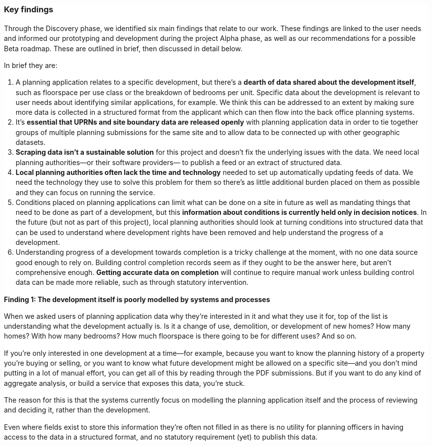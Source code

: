 ### Key findings

Through the Discovery phase, we identified six main findings that relate to our work. These findings are linked to the user needs and informed our prototyping and development during the project Alpha phase, as well as our recommendations for a possible Beta roadmap. These are outlined in brief, then discussed in detail below.

In brief they are:

1. A planning application relates to a specific development, but there’s a **dearth of data shared about the development itself**, such as floorspace per use class or the breakdown of bedrooms per unit. Specific data about the development is relevant to user needs about identifying similar applications, for example. We think this can be addressed to an extent by making sure more data is collected in a structured format from the applicant which can then flow into the back office planning systems.
2. It’s **essential that UPRNs and site boundary data are released openly** with planning application data in order to tie together groups of multiple planning submissions for the same site and to allow data to be connected up with other geographic datasets.
3. **Scraping data isn’t a sustainable solution** for this project and doesn’t fix the underlying issues with the data. We need local planning authorities—or their software providers— to publish a feed or an extract of structured data.
4. **Local planning authorities often lack the time and technology** needed to set up automatically updating feeds of data. We need the technology they use to solve this problem for them so there’s as little additional burden placed on them as possible and they can focus on running the service.
5. Conditions placed on planning applications can limit what can be done on a site in future as well as mandating things that need to be done as part of a development, but this **information about conditions is currently held only in decision notices**. In the future (but not as part of this project), local planning authorities should look at turning conditions into structured data that can be used to understand where development rights have been removed and help understand the progress of a development.
6. Understanding progress of a development towards completion is a tricky challenge at the moment, with no one data source good enough to rely on. Building control completion records seem as if they ought to be the answer here, but aren’t comprehensive enough. **Getting accurate data on completion** will continue to require manual work unless building control data can be made more reliable, such as through statutory intervention.

**Finding 1: The development itself is poorly modelled by systems and processes**

When we asked users of planning application data why they’re interested in it and what they use it for, top of the list is understanding what the development actually is. Is it a change of use, demolition, or development of new homes? How many homes? With how many bedrooms? How much floorspace is there going to be for different uses? And so on.

If you’re only interested in one development at a time—for example, because you want to know the planning history of a property you’re buying or selling, or you want to know what future development might be allowed on a specific site—and you don’t mind putting in a lot of manual effort, you can get all of this by reading through the PDF submissions. But if you want to do any kind of aggregate analysis, or build a service that exposes this data, you’re stuck.

The reason for this is that the systems currently focus on modelling the planning application itself and the process of reviewing and deciding it, rather than the development.

Even where fields exist to store this information they’re often not filled in as there is no utility for planning officers in having access to the data in a structured format, and no statutory requirement (yet) to publish this data.
